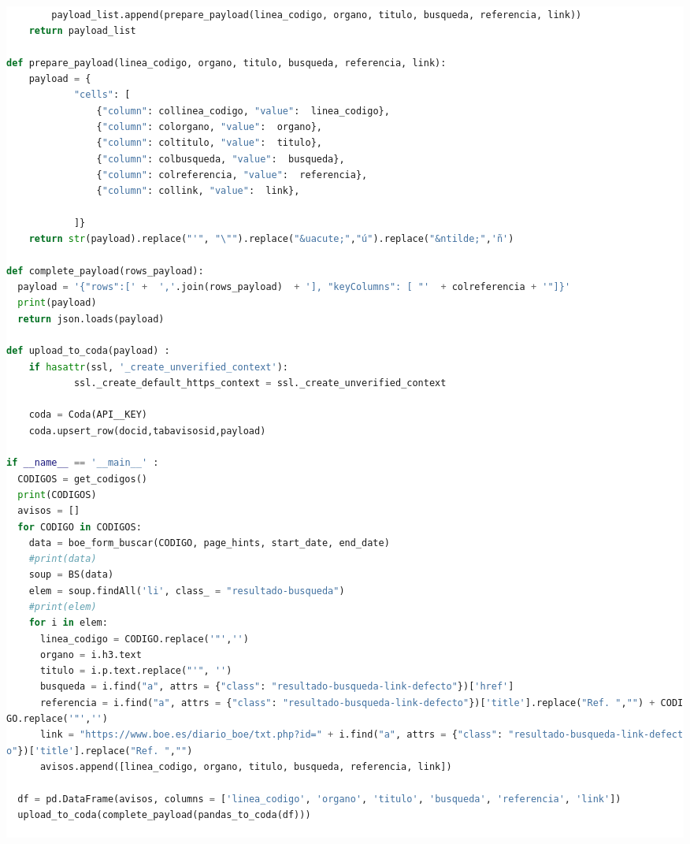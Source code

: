 ```python
        payload_list.append(prepare_payload(linea_codigo, organo, titulo, busqueda, referencia, link))
    return payload_list

def prepare_payload(linea_codigo, organo, titulo, busqueda, referencia, link):
    payload = {   
            "cells": [
                {"column": collinea_codigo, "value":  linea_codigo},
                {"column": colorgano, "value":  organo},
                {"column": coltitulo, "value":  titulo},
                {"column": colbusqueda, "value":  busqueda},
                {"column": colreferencia, "value":  referencia},
                {"column": collink, "value":  link},

            ]}
    return str(payload).replace("'", "\"").replace("&uacute;","ú").replace("&ntilde;",'ñ')

def complete_payload(rows_payload):
  payload = '{"rows":[' +  ','.join(rows_payload)  + '], "keyColumns": [ "'  + colreferencia + '"]}'
  print(payload)
  return json.loads(payload)

def upload_to_coda(payload) :
    if hasattr(ssl, '_create_unverified_context'):
    		ssl._create_default_https_context = ssl._create_unverified_context

    coda = Coda(API__KEY)
    coda.upsert_row(docid,tabavisosid,payload)

if __name__ == '__main__' :
  CODIGOS = get_codigos()
  print(CODIGOS)
  avisos = []
  for CODIGO in CODIGOS:
    data = boe_form_buscar(CODIGO, page_hints, start_date, end_date)
    #print(data)
    soup = BS(data)
    elem = soup.findAll('li', class_ = "resultado-busqueda")
    #print(elem)
    for i in elem:
      linea_codigo = CODIGO.replace('"','')
      organo = i.h3.text
      titulo = i.p.text.replace("'", '')
      busqueda = i.find("a", attrs = {"class": "resultado-busqueda-link-defecto"})['href']
      referencia = i.find("a", attrs = {"class": "resultado-busqueda-link-defecto"})['title'].replace("Ref. ","") + CODIGO.replace('"','')
      link = "https://www.boe.es/diario_boe/txt.php?id=" + i.find("a", attrs = {"class": "resultado-busqueda-link-defecto"})['title'].replace("Ref. ","") 
      avisos.append([linea_codigo, organo, titulo, busqueda, referencia, link])

  df = pd.DataFrame(avisos, columns = ['linea_codigo', 'organo', 'titulo', 'busqueda', 'referencia', 'link'])
  upload_to_coda(complete_payload(pandas_to_coda(df)))
  
 ```
